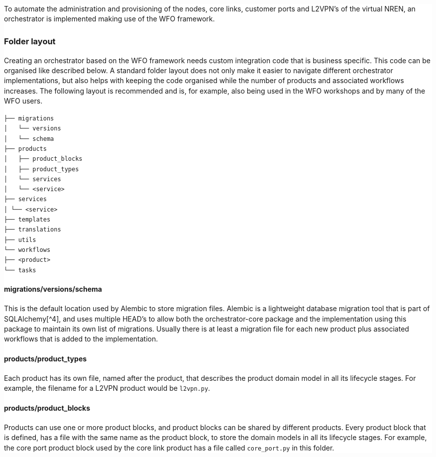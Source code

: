 To automate the administration and provisioning of the nodes, core
links, customer ports and L2VPN’s of the virtual NREN, an orchestrator
is implemented making use of the WFO framework.

### Folder layout

Creating an orchestrator based on the WFO framework needs custom
integration code that is business specific. This code can be organised
like described below. A standard folder layout does not only make it
easier to navigate different orchestrator implementations, but also
helps with keeping the code organised while the number of products and
associated workflows increases. The following layout is recommended and
is, for example, also being used in the WFO workshops and by many of the
WFO users.

```
├── migrations
│   └── versions
│   └── schema
├── products
│   ├── product_blocks
│   ├── product_types
│   └── services
│   └── <service>
├── services
│ └── <service>
├── templates
├── translations
├── utils
└── workflows
├── <product>
└── tasks
```

#### migrations/versions/schema

This is the default location used by Alembic to store migration files.
Alembic is a lightweight database migration tool that is part of
SQLAlchemy[^4], and uses multiple HEAD’s to allow both the
orchestrator-core package and the implementation using this package to
maintain its own list of migrations. Usually there is at least a
migration file for each new product plus associated workflows that is
added to the implementation.

#### products/product_types

Each product has its own file, named after the product, that describes
the product domain model in all its lifecycle stages. For example, the
filename for a L2VPN product would be `l2vpn.py`.

#### products/product_blocks

Products can use one or more product blocks, and product blocks can be
shared by different products. Every product block that is defined, has a
file with the same name as the product block, to store the domain models
in all its lifecycle stages. For example, the core port product block
used by the core link product has a file called `core_port.py` in this
folder.


[^5]: ASGI server Uvicorn - https://www.uvicorn.org
[^7]: Pynetbox Python API - https://github.com/netbox-community/pynetbox
[^8]: Apollo Federation - https://www.apollographql.com/docs/federation/
[^9]: Strawberry Federation - https://strawberry.rocks/docs/federation/introduction
[^10]: Apollo Federation support - https://www.apollographql.com/docs/federation/building-supergraphs/supported-subgraphs
[^11]: WFO GraphQL Documentation - https://workfloworchestrator.org/orchestrator-core/reference-docs/graphql/
[^12]: Apollo Rover - https://www.apollographql.com/docs/rover/